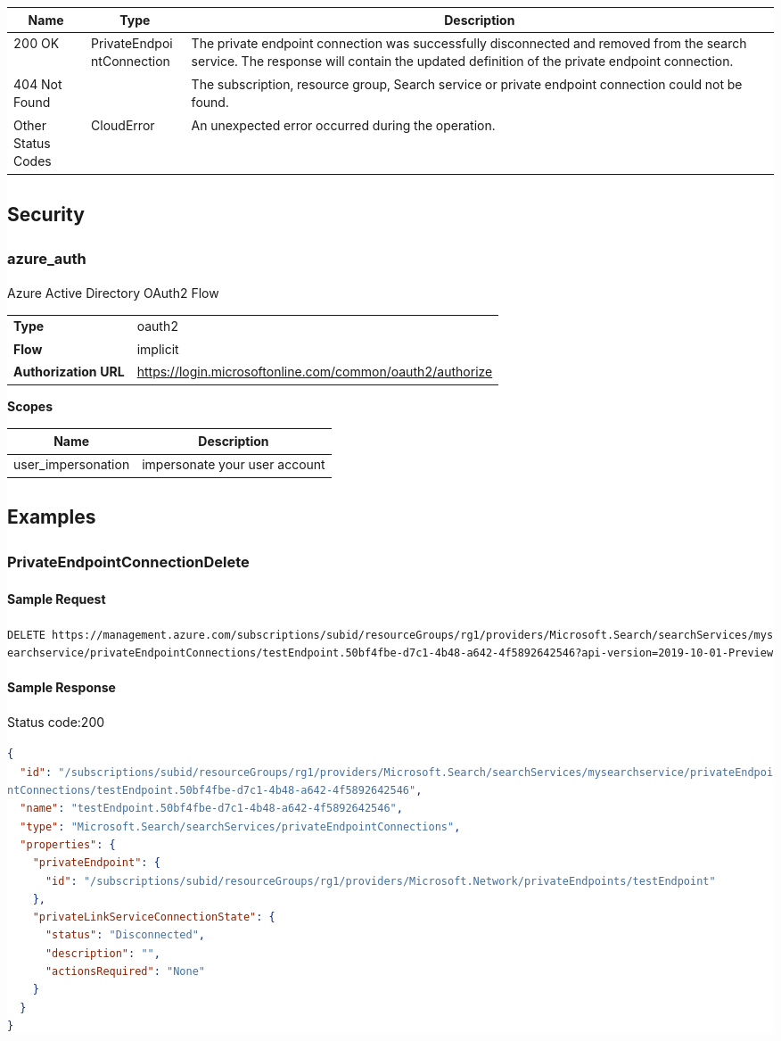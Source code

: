 | Name    | Type    | Description  | 
|-------|-------|--------------|
| 200 OK | PrivateEndpointConnection | The private endpoint connection was successfully disconnected and removed from the search service. The response will contain the updated definition of the private endpoint connection. |
| 404 Not Found |   | The subscription, resource group, Search service or private endpoint connection could not be found.
| Other Status Codes | CloudError | An unexpected error occurred during the operation. |

## Security

### azure_auth
Azure Active Directory OAuth2 Flow

|||
|-|-|
| **Type** | oauth2 |
| **Flow** | implicit |
| **Authorization URL** | https://login.microsoftonline.com/common/oauth2/authorize |

**Scopes**

| Name    | Description |
|-------|-------------|
| user_impersonation    | impersonate your user account | 

## Examples

### PrivateEndpointConnectionDelete

#### Sample Request

```http
DELETE https://management.azure.com/subscriptions/subid/resourceGroups/rg1/providers/Microsoft.Search/searchServices/mysearchservice/privateEndpointConnections/testEndpoint.50bf4fbe-d7c1-4b48-a642-4f5892642546?api-version=2019-10-01-Preview
```

#### Sample Response
Status code:200

```json
{
  "id": "/subscriptions/subid/resourceGroups/rg1/providers/Microsoft.Search/searchServices/mysearchservice/privateEndpointConnections/testEndpoint.50bf4fbe-d7c1-4b48-a642-4f5892642546",
  "name": "testEndpoint.50bf4fbe-d7c1-4b48-a642-4f5892642546",
  "type": "Microsoft.Search/searchServices/privateEndpointConnections",
  "properties": {
    "privateEndpoint": {
      "id": "/subscriptions/subid/resourceGroups/rg1/providers/Microsoft.Network/privateEndpoints/testEndpoint"
    },
    "privateLinkServiceConnectionState": {
      "status": "Disconnected",
      "description": "",
      "actionsRequired": "None"
    }
  }
}
```

